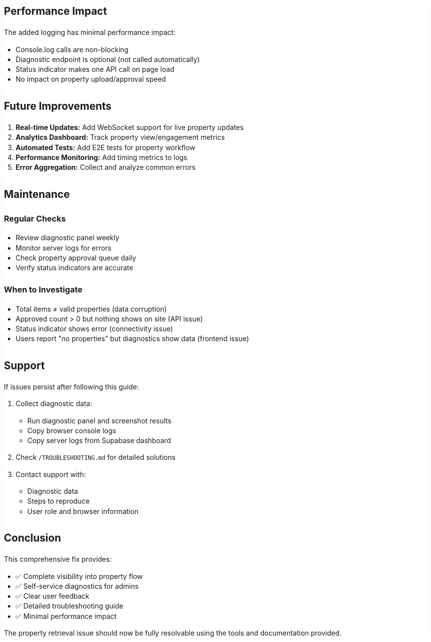 ## Performance Impact

The added logging has minimal performance impact:
- Console.log calls are non-blocking
- Diagnostic endpoint is optional (not called automatically)
- Status indicator makes one API call on page load
- No impact on property upload/approval speed

## Future Improvements

1. **Real-time Updates:** Add WebSocket support for live property updates
2. **Analytics Dashboard:** Track property view/engagement metrics
3. **Automated Tests:** Add E2E tests for property workflow
4. **Performance Monitoring:** Add timing metrics to logs
5. **Error Aggregation:** Collect and analyze common errors

## Maintenance

### Regular Checks
- Review diagnostic panel weekly
- Monitor server logs for errors
- Check property approval queue daily
- Verify status indicators are accurate

### When to Investigate
- Total items ≠ valid properties (data corruption)
- Approved count > 0 but nothing shows on site (API issue)
- Status indicator shows error (connectivity issue)
- Users report "no properties" but diagnostics show data (frontend issue)

## Support

If issues persist after following this guide:

1. Collect diagnostic data:
   - Run diagnostic panel and screenshot results
   - Copy browser console logs
   - Copy server logs from Supabase dashboard

2. Check `/TROUBLESHOOTING.md` for detailed solutions

3. Contact support with:
   - Diagnostic data
   - Steps to reproduce
   - User role and browser information

## Conclusion

This comprehensive fix provides:
- ✅ Complete visibility into property flow
- ✅ Self-service diagnostics for admins
- ✅ Clear user feedback
- ✅ Detailed troubleshooting guide
- ✅ Minimal performance impact

The property retrieval issue should now be fully resolvable using the tools and documentation provided.
